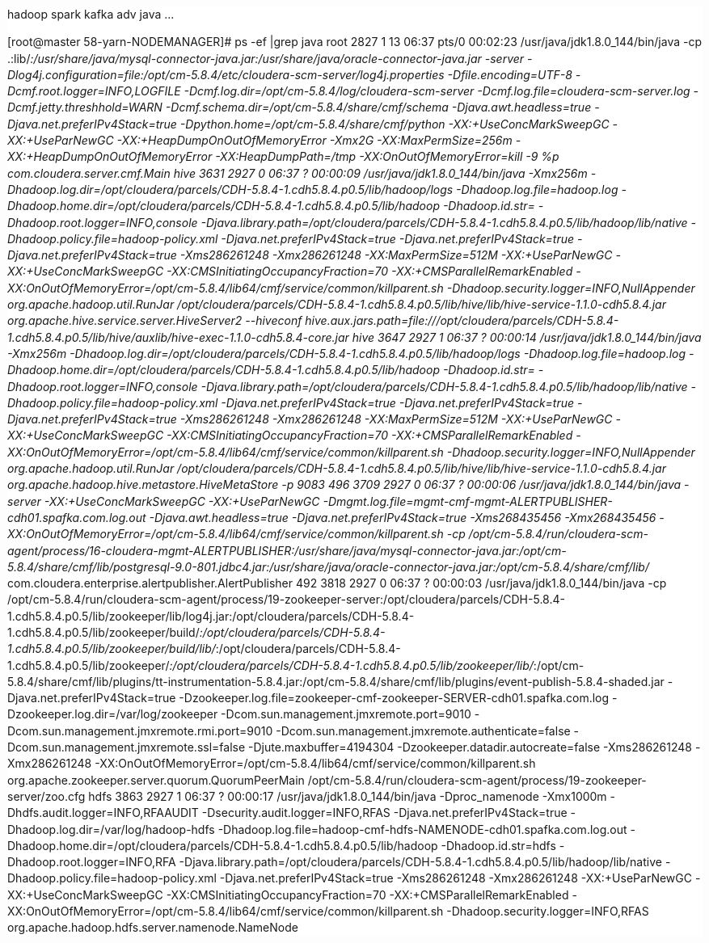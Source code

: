 hadoop spark kafka adv java ...

[root@master 58-yarn-NODEMANAGER]# ps -ef |grep java
root       2827      1 13 06:37 pts/0    00:02:23 /usr/java/jdk1.8.0_144/bin/java -cp .:lib/*:/usr/share/java/mysql-connector-java.jar:/usr/share/java/oracle-connector-java.jar -server -Dlog4j.configuration=file:/opt/cm-5.8.4/etc/cloudera-scm-server/log4j.properties -Dfile.encoding=UTF-8 -Dcmf.root.logger=INFO,LOGFILE -Dcmf.log.dir=/opt/cm-5.8.4/log/cloudera-scm-server -Dcmf.log.file=cloudera-scm-server.log -Dcmf.jetty.threshhold=WARN -Dcmf.schema.dir=/opt/cm-5.8.4/share/cmf/schema -Djava.awt.headless=true -Djava.net.preferIPv4Stack=true -Dpython.home=/opt/cm-5.8.4/share/cmf/python -XX:+UseConcMarkSweepGC -XX:+UseParNewGC -XX:+HeapDumpOnOutOfMemoryError -Xmx2G -XX:MaxPermSize=256m -XX:+HeapDumpOnOutOfMemoryError -XX:HeapDumpPath=/tmp -XX:OnOutOfMemoryError=kill -9 %p com.cloudera.server.cmf.Main
hive       3631   2927  0 06:37 ?        00:00:09 /usr/java/jdk1.8.0_144/bin/java -Xmx256m -Dhadoop.log.dir=/opt/cloudera/parcels/CDH-5.8.4-1.cdh5.8.4.p0.5/lib/hadoop/logs -Dhadoop.log.file=hadoop.log -Dhadoop.home.dir=/opt/cloudera/parcels/CDH-5.8.4-1.cdh5.8.4.p0.5/lib/hadoop -Dhadoop.id.str= -Dhadoop.root.logger=INFO,console -Djava.library.path=/opt/cloudera/parcels/CDH-5.8.4-1.cdh5.8.4.p0.5/lib/hadoop/lib/native -Dhadoop.policy.file=hadoop-policy.xml -Djava.net.preferIPv4Stack=true -Djava.net.preferIPv4Stack=true -Djava.net.preferIPv4Stack=true -Xms286261248 -Xmx286261248 -XX:MaxPermSize=512M -XX:+UseParNewGC -XX:+UseConcMarkSweepGC -XX:CMSInitiatingOccupancyFraction=70 -XX:+CMSParallelRemarkEnabled -XX:OnOutOfMemoryError=/opt/cm-5.8.4/lib64/cmf/service/common/killparent.sh -Dhadoop.security.logger=INFO,NullAppender org.apache.hadoop.util.RunJar /opt/cloudera/parcels/CDH-5.8.4-1.cdh5.8.4.p0.5/lib/hive/lib/hive-service-1.1.0-cdh5.8.4.jar org.apache.hive.service.server.HiveServer2 --hiveconf hive.aux.jars.path=file:///opt/cloudera/parcels/CDH-5.8.4-1.cdh5.8.4.p0.5/lib/hive/auxlib/hive-exec-1.1.0-cdh5.8.4-core.jar
hive       3647   2927  1 06:37 ?        00:00:14 /usr/java/jdk1.8.0_144/bin/java -Xmx256m -Dhadoop.log.dir=/opt/cloudera/parcels/CDH-5.8.4-1.cdh5.8.4.p0.5/lib/hadoop/logs -Dhadoop.log.file=hadoop.log -Dhadoop.home.dir=/opt/cloudera/parcels/CDH-5.8.4-1.cdh5.8.4.p0.5/lib/hadoop -Dhadoop.id.str= -Dhadoop.root.logger=INFO,console -Djava.library.path=/opt/cloudera/parcels/CDH-5.8.4-1.cdh5.8.4.p0.5/lib/hadoop/lib/native -Dhadoop.policy.file=hadoop-policy.xml -Djava.net.preferIPv4Stack=true -Djava.net.preferIPv4Stack=true -Djava.net.preferIPv4Stack=true -Xms286261248 -Xmx286261248 -XX:MaxPermSize=512M -XX:+UseParNewGC -XX:+UseConcMarkSweepGC -XX:CMSInitiatingOccupancyFraction=70 -XX:+CMSParallelRemarkEnabled -XX:OnOutOfMemoryError=/opt/cm-5.8.4/lib64/cmf/service/common/killparent.sh -Dhadoop.security.logger=INFO,NullAppender org.apache.hadoop.util.RunJar /opt/cloudera/parcels/CDH-5.8.4-1.cdh5.8.4.p0.5/lib/hive/lib/hive-service-1.1.0-cdh5.8.4.jar org.apache.hadoop.hive.metastore.HiveMetaStore -p 9083
496        3709   2927  0 06:37 ?        00:00:06 /usr/java/jdk1.8.0_144/bin/java -server -XX:+UseConcMarkSweepGC -XX:+UseParNewGC -Dmgmt.log.file=mgmt-cmf-mgmt-ALERTPUBLISHER-cdh01.spafka.com.log.out -Djava.awt.headless=true -Djava.net.preferIPv4Stack=true -Xms268435456 -Xmx268435456 -XX:OnOutOfMemoryError=/opt/cm-5.8.4/lib64/cmf/service/common/killparent.sh -cp /opt/cm-5.8.4/run/cloudera-scm-agent/process/16-cloudera-mgmt-ALERTPUBLISHER:/usr/share/java/mysql-connector-java.jar:/opt/cm-5.8.4/share/cmf/lib/postgresql-9.0-801.jdbc4.jar:/usr/share/java/oracle-connector-java.jar:/opt/cm-5.8.4/share/cmf/lib/* com.cloudera.enterprise.alertpublisher.AlertPublisher
492        3818   2927  0 06:37 ?        00:00:03 /usr/java/jdk1.8.0_144/bin/java -cp /opt/cm-5.8.4/run/cloudera-scm-agent/process/19-zookeeper-server:/opt/cloudera/parcels/CDH-5.8.4-1.cdh5.8.4.p0.5/lib/zookeeper/lib/log4j.jar:/opt/cloudera/parcels/CDH-5.8.4-1.cdh5.8.4.p0.5/lib/zookeeper/build/*:/opt/cloudera/parcels/CDH-5.8.4-1.cdh5.8.4.p0.5/lib/zookeeper/build/lib/*:/opt/cloudera/parcels/CDH-5.8.4-1.cdh5.8.4.p0.5/lib/zookeeper/*:/opt/cloudera/parcels/CDH-5.8.4-1.cdh5.8.4.p0.5/lib/zookeeper/lib/*:/opt/cm-5.8.4/share/cmf/lib/plugins/tt-instrumentation-5.8.4.jar:/opt/cm-5.8.4/share/cmf/lib/plugins/event-publish-5.8.4-shaded.jar -Djava.net.preferIPv4Stack=true -Dzookeeper.log.file=zookeeper-cmf-zookeeper-SERVER-cdh01.spafka.com.log -Dzookeeper.log.dir=/var/log/zookeeper -Dcom.sun.management.jmxremote.port=9010 -Dcom.sun.management.jmxremote.rmi.port=9010 -Dcom.sun.management.jmxremote.authenticate=false -Dcom.sun.management.jmxremote.ssl=false -Djute.maxbuffer=4194304 -Dzookeeper.datadir.autocreate=false -Xms286261248 -Xmx286261248 -XX:OnOutOfMemoryError=/opt/cm-5.8.4/lib64/cmf/service/common/killparent.sh org.apache.zookeeper.server.quorum.QuorumPeerMain /opt/cm-5.8.4/run/cloudera-scm-agent/process/19-zookeeper-server/zoo.cfg
hdfs       3863   2927  1 06:37 ?        00:00:17 /usr/java/jdk1.8.0_144/bin/java -Dproc_namenode -Xmx1000m -Dhdfs.audit.logger=INFO,RFAAUDIT -Dsecurity.audit.logger=INFO,RFAS -Djava.net.preferIPv4Stack=true -Dhadoop.log.dir=/var/log/hadoop-hdfs -Dhadoop.log.file=hadoop-cmf-hdfs-NAMENODE-cdh01.spafka.com.log.out -Dhadoop.home.dir=/opt/cloudera/parcels/CDH-5.8.4-1.cdh5.8.4.p0.5/lib/hadoop -Dhadoop.id.str=hdfs -Dhadoop.root.logger=INFO,RFA -Djava.library.path=/opt/cloudera/parcels/CDH-5.8.4-1.cdh5.8.4.p0.5/lib/hadoop/lib/native -Dhadoop.policy.file=hadoop-policy.xml -Djava.net.preferIPv4Stack=true -Xms286261248 -Xmx286261248 -XX:+UseParNewGC -XX:+UseConcMarkSweepGC -XX:CMSInitiatingOccupancyFraction=70 -XX:+CMSParallelRemarkEnabled -XX:OnOutOfMemoryError=/opt/cm-5.8.4/lib64/cmf/service/common/killparent.sh -Dhadoop.security.logger=INFO,RFAS org.apache.hadoop.hdfs.server.namenode.NameNode